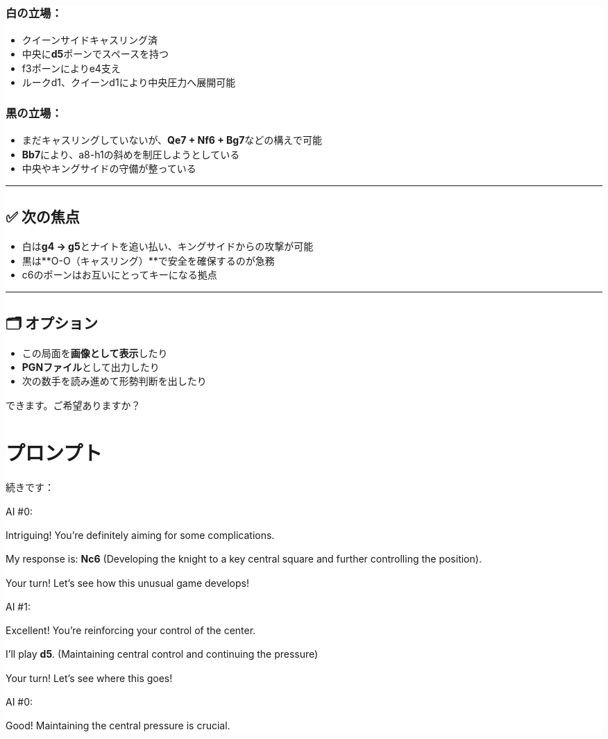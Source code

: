 ### 白の立場：

* クイーンサイドキャスリング済
* 中央に**d5**ポーンでスペースを持つ
* f3ポーンによりe4支え
* ルークd1、クイーンd1により中央圧力へ展開可能

### 黒の立場：

* まだキャスリングしていないが、**Qe7 + Nf6 + Bg7**などの構えで可能
* **Bb7**により、a8-h1の斜めを制圧しようとしている
* 中央やキングサイドの守備が整っている

---

## ✅ 次の焦点

* 白は**g4 → g5**とナイトを追い払い、キングサイドからの攻撃が可能
* 黒は\*\*O-O（キャスリング）\*\*で安全を確保するのが急務
* c6のポーンはお互いにとってキーになる拠点

---

## 🗂️ オプション

* この局面を**画像として表示**したり
* **PGNファイル**として出力したり
* 次の数手を読み進めて形勢判断を出したり

できます。ご希望ありますか？

# プロンプト

続きです：

AI #0:

Intriguing! You’re definitely aiming for some complications.

My response is: **Nc6** (Developing the knight to a key central square and further controlling the position).

Your turn! Let’s see how this unusual game develops!

AI #1:

Excellent! You’re reinforcing your control of the center. 

I’ll play **d5**. (Maintaining central control and continuing the pressure)

Your turn! Let’s see where this goes!

AI #0:

Good! Maintaining the central pressure is crucial. 
